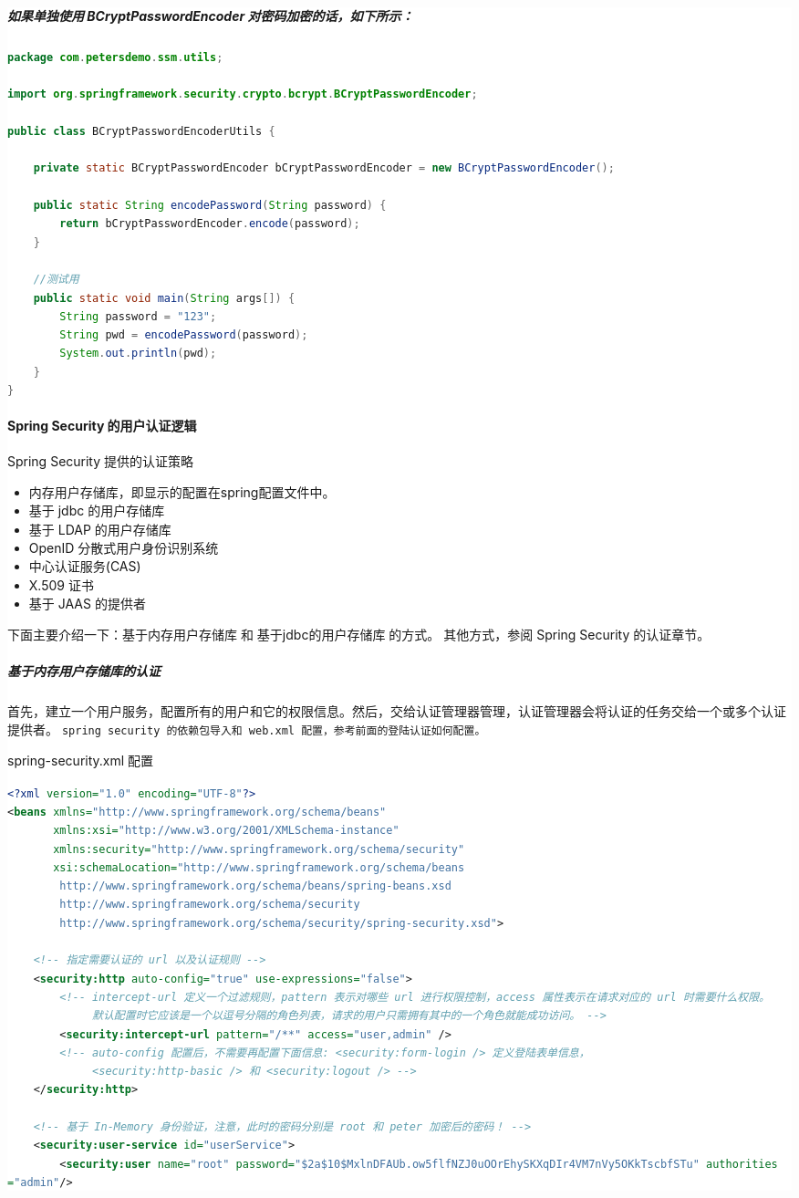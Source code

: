 ##### 如果单独使用 BCryptPasswordEncoder 对密码加密的话，如下所示：
```java
package com.petersdemo.ssm.utils;

import org.springframework.security.crypto.bcrypt.BCryptPasswordEncoder;

public class BCryptPasswordEncoderUtils {

    private static BCryptPasswordEncoder bCryptPasswordEncoder = new BCryptPasswordEncoder();

    public static String encodePassword(String password) {
        return bCryptPasswordEncoder.encode(password);
    }

    //测试用
    public static void main(String args[]) {
        String password = "123";
        String pwd = encodePassword(password);
        System.out.println(pwd);
    }
}
```

#### Spring Security 的用户认证逻辑

Spring Security 提供的认证策略
* 内存用户存储库，即显示的配置在spring配置文件中。
* 基于 jdbc 的用户存储库
* 基于 LDAP 的用户存储库
* OpenID 分散式用户身份识别系统
* 中心认证服务(CAS)
* X.509 证书
* 基于 JAAS 的提供者

下面主要介绍一下：基于内存用户存储库 和 基于jdbc的用户存储库 的方式。 其他方式，参阅 Spring Security 的认证章节。

##### 基于内存用户存储库的认证

首先，建立一个用户服务，配置所有的用户和它的权限信息。然后，交给认证管理器管理，认证管理器会将认证的任务交给一个或多个认证提供者。
``spring security 的依赖包导入和 web.xml 配置，参考前面的登陆认证如何配置。``

spring-security.xml 配置
```xml
<?xml version="1.0" encoding="UTF-8"?>
<beans xmlns="http://www.springframework.org/schema/beans"
       xmlns:xsi="http://www.w3.org/2001/XMLSchema-instance"
       xmlns:security="http://www.springframework.org/schema/security"
       xsi:schemaLocation="http://www.springframework.org/schema/beans
        http://www.springframework.org/schema/beans/spring-beans.xsd
        http://www.springframework.org/schema/security
        http://www.springframework.org/schema/security/spring-security.xsd">

    <!-- 指定需要认证的 url 以及认证规则 -->
    <security:http auto-config="true" use-expressions="false">
        <!-- intercept-url 定义一个过滤规则，pattern 表示对哪些 url 进行权限控制，access 属性表示在请求对应的 url 时需要什么权限。
             默认配置时它应该是一个以逗号分隔的角色列表，请求的用户只需拥有其中的一个角色就能成功访问。 -->
        <security:intercept-url pattern="/**" access="user,admin" />
        <!-- auto-config 配置后，不需要再配置下面信息: <security:form-login /> 定义登陆表单信息，
             <security:http-basic /> 和 <security:logout /> -->
    </security:http>

    <!-- 基于 In-Memory 身份验证，注意，此时的密码分别是 root 和 peter 加密后的密码！ -->
    <security:user-service id="userService">
        <security:user name="root" password="$2a$10$MxlnDFAUb.ow5flfNZJ0uOOrEhySKXqDIr4VM7nVy5OKkTscbfSTu" authorities="admin"/>
```
